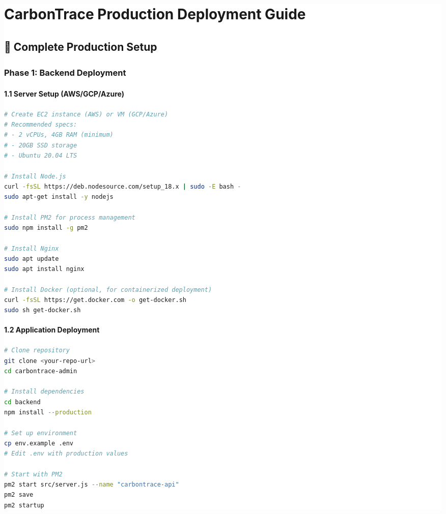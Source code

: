 # CarbonTrace Production Deployment Guide

## 🚀 Complete Production Setup

### Phase 1: Backend Deployment

#### 1.1 Server Setup (AWS/GCP/Azure)
```bash
# Create EC2 instance (AWS) or VM (GCP/Azure)
# Recommended specs:
# - 2 vCPUs, 4GB RAM (minimum)
# - 20GB SSD storage
# - Ubuntu 20.04 LTS

# Install Node.js
curl -fsSL https://deb.nodesource.com/setup_18.x | sudo -E bash -
sudo apt-get install -y nodejs

# Install PM2 for process management
sudo npm install -g pm2

# Install Nginx
sudo apt update
sudo apt install nginx

# Install Docker (optional, for containerized deployment)
curl -fsSL https://get.docker.com -o get-docker.sh
sudo sh get-docker.sh
```

#### 1.2 Application Deployment
```bash
# Clone repository
git clone <your-repo-url>
cd carbontrace-admin

# Install dependencies
cd backend
npm install --production

# Set up environment
cp env.example .env
# Edit .env with production values

# Start with PM2
pm2 start src/server.js --name "carbontrace-api"
pm2 save
pm2 startup
```
